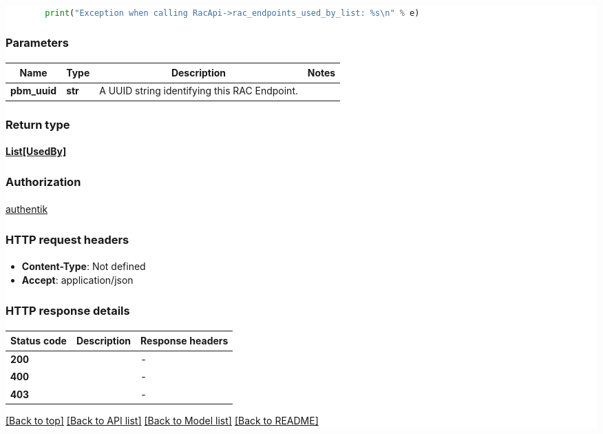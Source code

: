 ```python
        print("Exception when calling RacApi->rac_endpoints_used_by_list: %s\n" % e)
```



### Parameters


Name | Type | Description  | Notes
------------- | ------------- | ------------- | -------------
 **pbm_uuid** | **str**| A UUID string identifying this RAC Endpoint. | 

### Return type

[**List[UsedBy]**](UsedBy.md)

### Authorization

[authentik](../README.md#authentik)

### HTTP request headers

 - **Content-Type**: Not defined
 - **Accept**: application/json

### HTTP response details

| Status code | Description | Response headers |
|-------------|-------------|------------------|
**200** |  |  -  |
**400** |  |  -  |
**403** |  |  -  |

[[Back to top]](#) [[Back to API list]](../README.md#documentation-for-api-endpoints) [[Back to Model list]](../README.md#documentation-for-models) [[Back to README]](../README.md)


